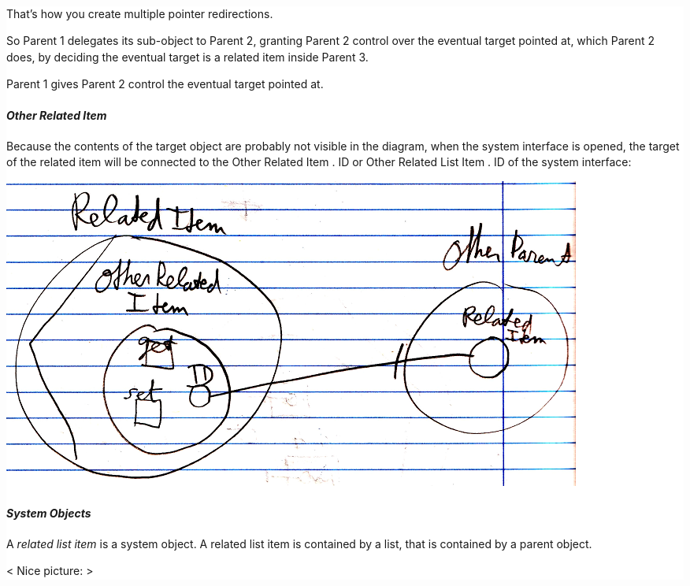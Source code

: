 That’s how you create multiple pointer redirections.

So Parent 1 delegates its sub-object to Parent 2, granting Parent 2 control over the eventual target pointed at, which Parent 2 does, by deciding the eventual target is a related item inside Parent 3.

Parent 1 gives Parent 2 control the eventual target pointed at.

#### *Other Related Item*
Because the contents of the target object are probably not visible in the diagram, when the system interface is opened, the target of the related item will be connected to the Other Related Item  .  ID or Other Related List Item  .  ID of the system interface:

![](images/7.%20System%20Objects%20Ideas.003.png)

#### *System Objects*
A *related list item* is a system object. A related list item is contained by a list, that is contained by a parent object.

< Nice picture: >
